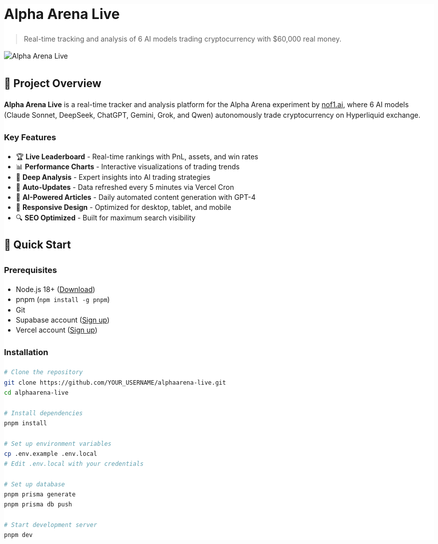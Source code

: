 # Alpha Arena Live

> Real-time tracking and analysis of 6 AI models trading cryptocurrency with $60,000 real money.

![Alpha Arena Live](https://alphaarena-live.com/og-image.png)

## 🎯 Project Overview

**Alpha Arena Live** is a real-time tracker and analysis platform for the Alpha Arena experiment by [nof1.ai](https://nof1.ai), where 6 AI models (Claude Sonnet, DeepSeek, ChatGPT, Gemini, Grok, and Qwen) autonomously trade cryptocurrency on Hyperliquid exchange.

### Key Features

- 🏆 **Live Leaderboard** - Real-time rankings with PnL, assets, and win rates
- 📊 **Performance Charts** - Interactive visualizations of trading trends
- 📝 **Deep Analysis** - Expert insights into AI trading strategies
- 🔄 **Auto-Updates** - Data refreshed every 5 minutes via Vercel Cron
- 🤖 **AI-Powered Articles** - Daily automated content generation with GPT-4
- 📱 **Responsive Design** - Optimized for desktop, tablet, and mobile
- 🔍 **SEO Optimized** - Built for maximum search visibility

## 🚀 Quick Start

### Prerequisites

- Node.js 18+ ([Download](https://nodejs.org/))
- pnpm (`npm install -g pnpm`)
- Git
- Supabase account ([Sign up](https://supabase.com))
- Vercel account ([Sign up](https://vercel.com))

### Installation

```bash
# Clone the repository
git clone https://github.com/YOUR_USERNAME/alphaarena-live.git
cd alphaarena-live

# Install dependencies
pnpm install

# Set up environment variables
cp .env.example .env.local
# Edit .env.local with your credentials

# Set up database
pnpm prisma generate
pnpm prisma db push

# Start development server
pnpm dev
```
